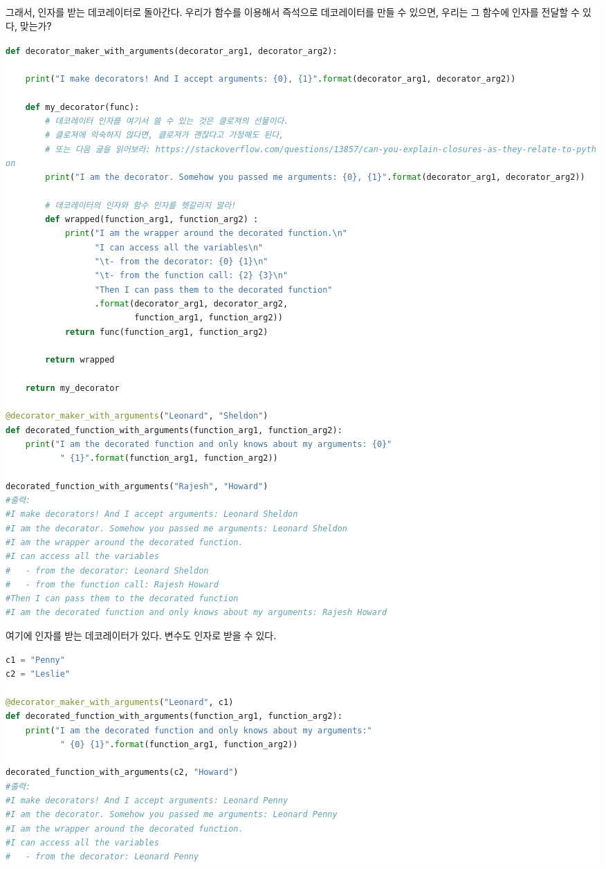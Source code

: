 그래서, 인자를 받는 데코레이터로 돌아간다. 우리가 함수를 이용해서 즉석으로 데코레이터를 만들 수 있으면, 
우리는 그 함수에 인자를 전달할 수 있다, 맞는가?

```python
def decorator_maker_with_arguments(decorator_arg1, decorator_arg2):
    
    print("I make decorators! And I accept arguments: {0}, {1}".format(decorator_arg1, decorator_arg2))
            
    def my_decorator(func):
        # 데코레이터 인자를 여기서 쓸 수 있는 것은 클로져의 선물이다.
        # 클로져에 익숙하지 않다면, 클로져가 괜찮다고 가정해도 된다,
        # 또는 다음 글을 읽어보라: https://stackoverflow.com/questions/13857/can-you-explain-closures-as-they-relate-to-python
        print("I am the decorator. Somehow you passed me arguments: {0}, {1}".format(decorator_arg1, decorator_arg2))
               
        # 데코레이터의 인자와 함수 인자를 헷갈리지 말라!
        def wrapped(function_arg1, function_arg2) :
            print("I am the wrapper around the decorated function.\n"
                  "I can access all the variables\n"
                  "\t- from the decorator: {0} {1}\n"
                  "\t- from the function call: {2} {3}\n"
                  "Then I can pass them to the decorated function"
                  .format(decorator_arg1, decorator_arg2,
                          function_arg1, function_arg2))
            return func(function_arg1, function_arg2)
        
        return wrapped
    
    return my_decorator

@decorator_maker_with_arguments("Leonard", "Sheldon")
def decorated_function_with_arguments(function_arg1, function_arg2):
    print("I am the decorated function and only knows about my arguments: {0}"
           " {1}".format(function_arg1, function_arg2))
          
decorated_function_with_arguments("Rajesh", "Howard")
#출력:
#I make decorators! And I accept arguments: Leonard Sheldon
#I am the decorator. Somehow you passed me arguments: Leonard Sheldon
#I am the wrapper around the decorated function. 
#I can access all the variables 
#   - from the decorator: Leonard Sheldon 
#   - from the function call: Rajesh Howard 
#Then I can pass them to the decorated function
#I am the decorated function and only knows about my arguments: Rajesh Howard
```
여기에 인자를 받는 데코레이터가 있다. 변수도 인자로 받을 수 있다.
```python
c1 = "Penny"
c2 = "Leslie"

@decorator_maker_with_arguments("Leonard", c1)
def decorated_function_with_arguments(function_arg1, function_arg2):
    print("I am the decorated function and only knows about my arguments:"
           " {0} {1}".format(function_arg1, function_arg2))

decorated_function_with_arguments(c2, "Howard")
#출력:
#I make decorators! And I accept arguments: Leonard Penny
#I am the decorator. Somehow you passed me arguments: Leonard Penny
#I am the wrapper around the decorated function. 
#I can access all the variables 
#   - from the decorator: Leonard Penny 
```